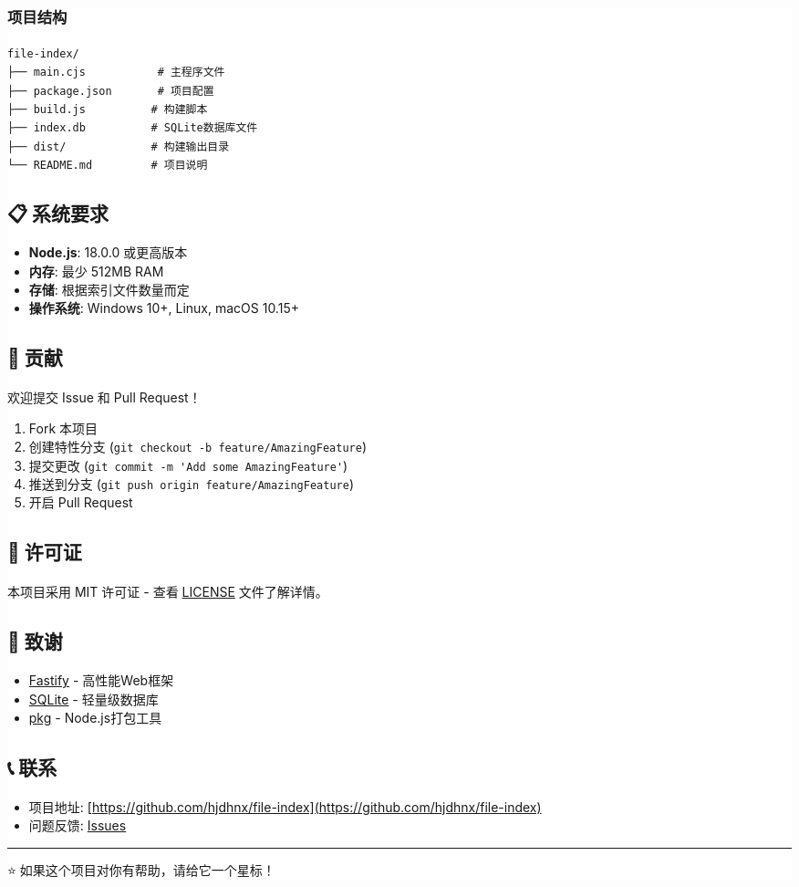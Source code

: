 ### 项目结构

```
file-index/
├── main.cjs           # 主程序文件
├── package.json       # 项目配置
├── build.js          # 构建脚本
├── index.db          # SQLite数据库文件
├── dist/             # 构建输出目录
└── README.md         # 项目说明
```

## 📋 系统要求

- **Node.js**: 18.0.0 或更高版本
- **内存**: 最少 512MB RAM
- **存储**: 根据索引文件数量而定
- **操作系统**: Windows 10+, Linux, macOS 10.15+

## 🤝 贡献

欢迎提交 Issue 和 Pull Request！

1. Fork 本项目
2. 创建特性分支 (`git checkout -b feature/AmazingFeature`)
3. 提交更改 (`git commit -m 'Add some AmazingFeature'`)
4. 推送到分支 (`git push origin feature/AmazingFeature`)
5. 开启 Pull Request

## 📄 许可证

本项目采用 MIT 许可证 - 查看 [LICENSE](LICENSE) 文件了解详情。

## 🙏 致谢

- [Fastify](https://www.fastify.io/) - 高性能Web框架
- [SQLite](https://www.sqlite.org/) - 轻量级数据库
- [pkg](https://github.com/vercel/pkg) - Node.js打包工具

## 📞 联系

- 项目地址: [https://github.com/hjdhnx/file-index](https://github.com/hjdhnx/file-index)
- 问题反馈: [Issues](https://github.com/hjdhnx/file-index/issues)

---

⭐ 如果这个项目对你有帮助，请给它一个星标！